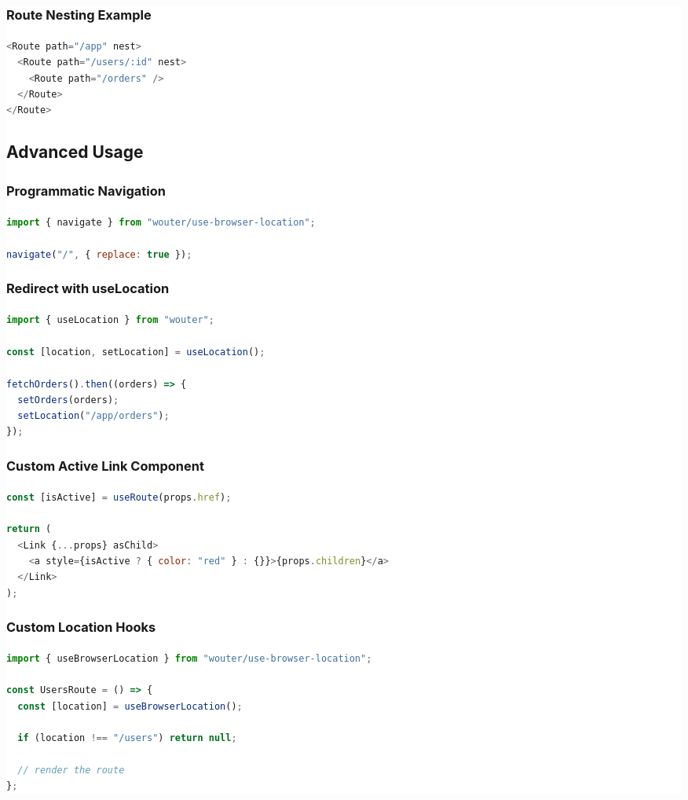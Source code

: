 ### Route Nesting Example
```javascript
<Route path="/app" nest>
  <Route path="/users/:id" nest>
    <Route path="/orders" />
  </Route>
</Route>
```

## Advanced Usage

### Programmatic Navigation
```js
import { navigate } from "wouter/use-browser-location";

navigate("/", { replace: true });
```

### Redirect with useLocation
```javascript
import { useLocation } from "wouter";

const [location, setLocation] = useLocation();

fetchOrders().then((orders) => {
  setOrders(orders);
  setLocation("/app/orders");
});
```

### Custom Active Link Component
```js
const [isActive] = useRoute(props.href);

return (
  <Link {...props} asChild>
    <a style={isActive ? { color: "red" } : {}}>{props.children}</a>
  </Link>
);
```

### Custom Location Hooks
```js
import { useBrowserLocation } from "wouter/use-browser-location";

const UsersRoute = () => {
  const [location] = useBrowserLocation();

  if (location !== "/users") return null;

  // render the route
};
```
